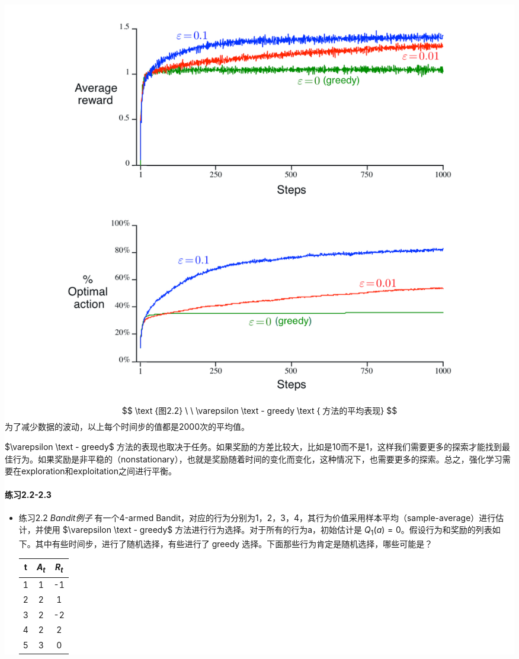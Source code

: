 ![../../_images/figure-2.2.png](images/figure-2.2.png)
$$
\text {图2.2} \ \  \varepsilon \text - greedy \text { 方法的平均表现}
$$
为了减少数据的波动，以上每个时间步的值都是2000次的平均值。

$\varepsilon \text - greedy$ 方法的表现也取决于任务。如果奖励的方差比较大，比如是10而不是1，这样我们需要更多的探索才能找到最佳行为。如果奖励是非平稳的（nonstationary），也就是奖励随着时间的变化而变化，这种情况下，也需要更多的探索。总之，强化学习需要在exploration和exploitation之间进行平衡。

#### 练习2.2-2.3

- 练习2.2 *Bandit例子* 有一个4-armed Bandit，对应的行为分别为1，2，3，4，其行为价值采用样本平均（sample-average）进行估计，并使用 $\varepsilon \text - greedy$ 方法进行行为选择。对于所有的行为a，初始估计是 $Q_1(a)=0$。假设行为和奖励的列表如下。其中有些时间步，进行了随机选择，有些进行了 greedy 选择。下面那些行为肯定是随机选择，哪些可能是？

  |  t   | $A_t$ | $R_t$ |
  | :--: | :---: | :---: |
  |  1   |   1   |  -1   |
  |  2   |   2   |   1   |
  |  3   |   2   |  -2   |
  |  4   |   2   |   2   |
  |  5   |   3   |   0   |
